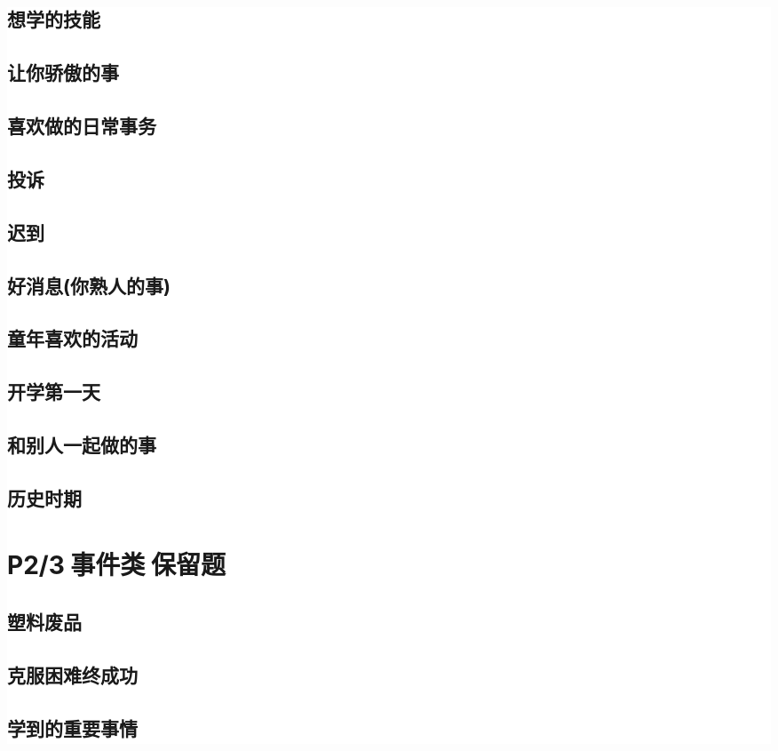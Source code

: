 ## 想学的技能



## 让你骄傲的事



## 喜欢做的日常事务



## 投诉



## 迟到



## 好消息(你熟人的事)



## 童年喜欢的活动



## 开学第一天



## 和别人一起做的事



## 历史时期



# P2/3 事件类 保留题

## 塑料废品



## 克服困难终成功



## 学到的重要事情

